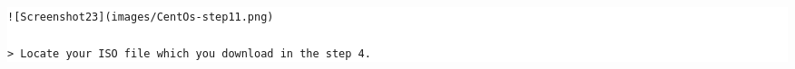     ![Screenshot23](images/CentOs-step11.png)

    > Locate your ISO file which you download in the step 4.
